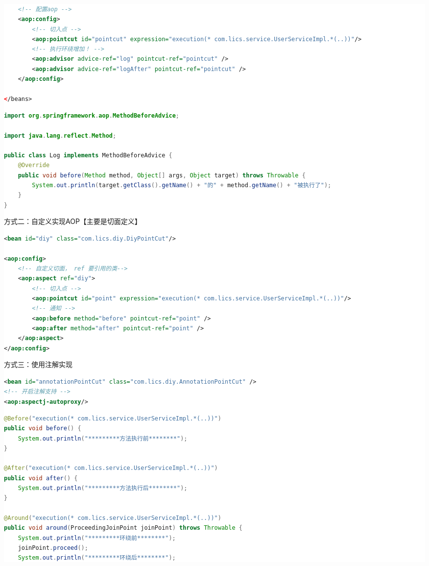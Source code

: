 ```xml
    <!-- 配置aop -->
    <aop:config>
        <!-- 切入点 -->
        <aop:pointcut id="pointcut" expression="execution(* com.lics.service.UserServiceImpl.*(..))"/>
        <!-- 执行环绕增加！ -->
        <aop:advisor advice-ref="log" pointcut-ref="pointcut" />
        <aop:advisor advice-ref="logAfter" pointcut-ref="pointcut" />
    </aop:config>
    
</beans>
```

```java
import org.springframework.aop.MethodBeforeAdvice;

import java.lang.reflect.Method;

public class Log implements MethodBeforeAdvice {
    @Override
    public void before(Method method, Object[] args, Object target) throws Throwable {
        System.out.println(target.getClass().getName() + "的" + method.getName() + "被执行了");
    }
}
```

方式二：自定义实现AOP【主要是切面定义】

```xml
<bean id="diy" class="com.lics.diy.DiyPointCut"/>

<aop:config>
    <!-- 自定义切面， ref 要引用的类-->
    <aop:aspect ref="diy">
        <!-- 切入点 -->
        <aop:pointcut id="point" expression="execution(* com.lics.service.UserServiceImpl.*(..))"/>
        <!-- 通知 -->
        <aop:before method="before" pointcut-ref="point" />
        <aop:after method="after" pointcut-ref="point" />
    </aop:aspect>
</aop:config>
```

方式三：使用注解实现

```xml
<bean id="annotationPointCut" class="com.lics.diy.AnnotationPointCut" />
<!-- 开启注解支持 -->
<aop:aspectj-autoproxy/>
```

```java
@Before("execution(* com.lics.service.UserServiceImpl.*(..))")
public void before() {
    System.out.println("*********方法执行前********");
}

@After("execution(* com.lics.service.UserServiceImpl.*(..))")
public void after() {
    System.out.println("*********方法执行后********");
}

@Around("execution(* com.lics.service.UserServiceImpl.*(..))")
public void around(ProceedingJoinPoint joinPoint) throws Throwable {
    System.out.println("*********环绕前********");
    joinPoint.proceed();
    System.out.println("*********环绕后********");
```